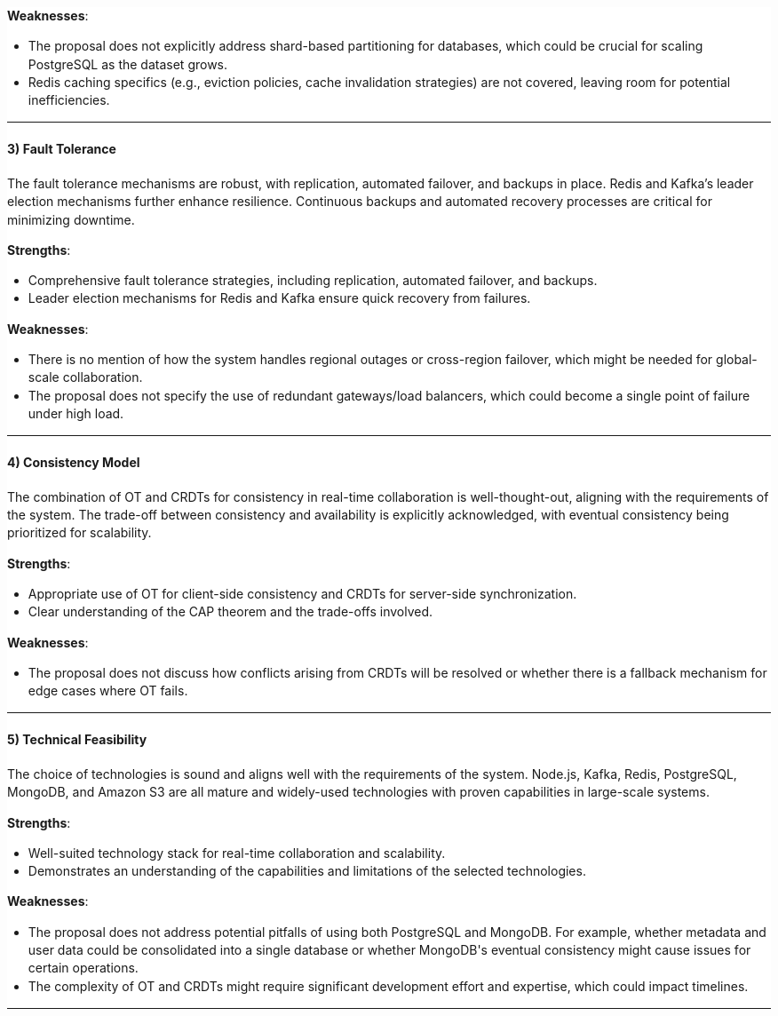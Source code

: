 **Weaknesses**:
- The proposal does not explicitly address shard-based partitioning for databases, which could be crucial for scaling PostgreSQL as the dataset grows.
- Redis caching specifics (e.g., eviction policies, cache invalidation strategies) are not covered, leaving room for potential inefficiencies.

---

#### 3) **Fault Tolerance**

The fault tolerance mechanisms are robust, with replication, automated failover, and backups in place. Redis and Kafka’s leader election mechanisms further enhance resilience. Continuous backups and automated recovery processes are critical for minimizing downtime.

**Strengths**:
- Comprehensive fault tolerance strategies, including replication, automated failover, and backups.
- Leader election mechanisms for Redis and Kafka ensure quick recovery from failures.

**Weaknesses**:
- There is no mention of how the system handles regional outages or cross-region failover, which might be needed for global-scale collaboration.
- The proposal does not specify the use of redundant gateways/load balancers, which could become a single point of failure under high load.

---

#### 4) **Consistency Model**

The combination of OT and CRDTs for consistency in real-time collaboration is well-thought-out, aligning with the requirements of the system. The trade-off between consistency and availability is explicitly acknowledged, with eventual consistency being prioritized for scalability.

**Strengths**:
- Appropriate use of OT for client-side consistency and CRDTs for server-side synchronization.
- Clear understanding of the CAP theorem and the trade-offs involved.

**Weaknesses**:
- The proposal does not discuss how conflicts arising from CRDTs will be resolved or whether there is a fallback mechanism for edge cases where OT fails.

---

#### 5) **Technical Feasibility**

The choice of technologies is sound and aligns well with the requirements of the system. Node.js, Kafka, Redis, PostgreSQL, MongoDB, and Amazon S3 are all mature and widely-used technologies with proven capabilities in large-scale systems.

**Strengths**:
- Well-suited technology stack for real-time collaboration and scalability.
- Demonstrates an understanding of the capabilities and limitations of the selected technologies.

**Weaknesses**:
- The proposal does not address potential pitfalls of using both PostgreSQL and MongoDB. For example, whether metadata and user data could be consolidated into a single database or whether MongoDB's eventual consistency might cause issues for certain operations.
- The complexity of OT and CRDTs might require significant development effort and expertise, which could impact timelines.

---